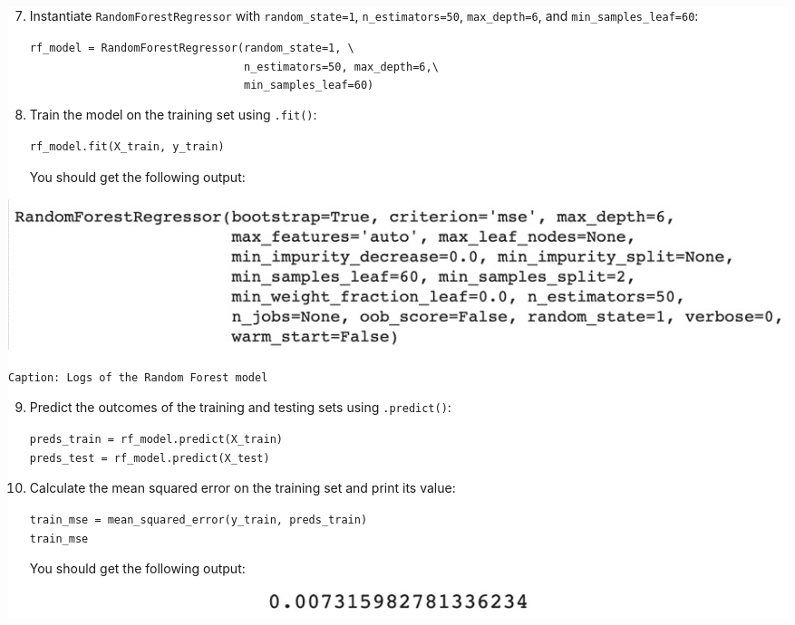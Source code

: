 
7.  Instantiate `RandomForestRegressor` with
    `random_state=1`, `n_estimators=50`,
    `max_depth=6`, and `min_samples_leaf=60`:
    ```
    rf_model = RandomForestRegressor(random_state=1, \
                                     n_estimators=50, max_depth=6,\
                                     min_samples_leaf=60)
    ```


8.  Train the model on the training set using `.fit()`:

    ```
    rf_model.fit(X_train, y_train)
    ```


    You should get the following output:

    
![](./images/B15019_09_15.jpg)


    Caption: Logs of the Random Forest model

9.  Predict the outcomes of the training and testing sets using
    `.predict()`:
    ```
    preds_train = rf_model.predict(X_train)
    preds_test = rf_model.predict(X_test)
    ```


10. Calculate the mean squared error on the training set and print its
    value:

    ```
    train_mse = mean_squared_error(y_train, preds_train)
    train_mse
    ```


    You should get the following output:

    
![](./images/B15019_09_16.jpg)

